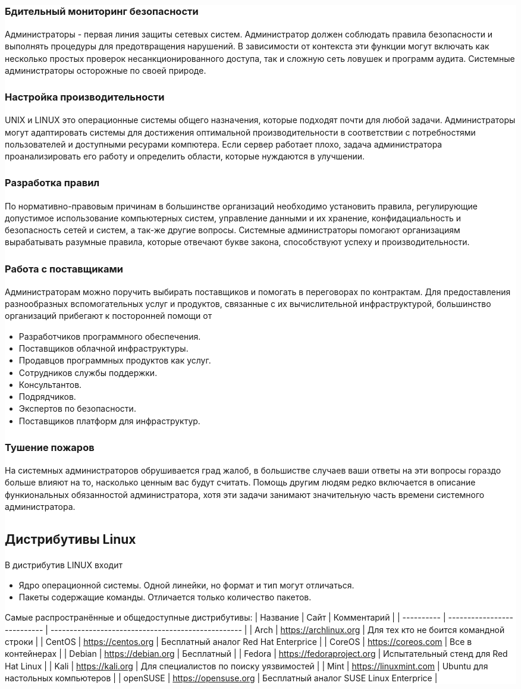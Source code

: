 ### Бдительный мониторинг безопасности
Администраторы - первая линия защиты сетевых систем.
Администратор должен соблюдать правила безопасности и выполнять процедуры для предотвращения
нарушений. В зависимости от контекста эти функции могут включать как несколько простых проверок
несанкционированного доступа, так и сложную сеть ловушек и программ аудита.
Системные администраторы осторожные по своей природе.

### Настройка производительности
UNIX и LINUX это операционные системы общего назначения, которые подходят почти для любой задачи.
Администраторы могут адаптировать системы для достижения оптимальной производительности
в соответствии с потребностями пользователей и доступными ресурами компютера.
Если сервер работает плохо, задача администратора проанализировать его работу и определить
области, которые нуждаются в улучшении.

### Разработка правил
По нормативно-правовым причинам в большинстве организаций необходимо установить правила,
регулирующие допустимое использование компьютерных систем, управление данными и их хранение,
конфидациальность и безопасность сетей и систем, а так-же другие вопросы.
Системные администраторы помогают организациям вырабатывать разумные правила, которые
отвечают букве закона, способствуют успеху и производительности.

### Работа с поставщиками
Администраторам можно поручить выбирать поставщиков и помогать в переговорах по контрактам.
Для предоставления разнообразных вспомогательных услуг и продуктов, связанные с их
вычислительной инфраструктурой, большинство организаций прибегают к посторонней помощи от
- Разработчиков программного обеспечения.
- Поставщиков облачной инфраструктуры.
- Продавцов программных продуктов как услуг.
- Сотрудников службы поддержки.
- Консультантов.
- Подрядчиков.
- Экспертов по безопасности.
- Поставщиков платформ для инфраструктур.

### Тушение пожаров
На системных администраторов обрушивается град жалоб, в большистве случаев ваши ответы на
эти вопросы гораздо больше влияют на то, насколько ценным вас будут считать.
Помощь другим людям редко включается в описание функиональных обязанностой администратора,
хотя эти задачи занимают значительную часть времени системного администратора.

## Дистрибутивы Linux
В дистрибутив LINUX входит
- Ядро операционной системы. Одной линейки, но формат и тип могут отличаться.
- Пакеты содержащие команды. Отличается только количество пакетов.

Самые распространённые и общедоступные дистрибутивы:
| Название   | Сайт                        | Комментарий                                        |
| ---------- | --------------------------- | -------------------------------------------------- |
| Arch       | https://archlinux.org       | Для тех кто не боится командной строки             |
| CentOS     | https://centos.org          | Бесплатный аналог Red Hat Enterprice               |
| CoreOS     | https://coreos.com          | Все в контейнерах                                  |
| Debian     | https://debian.org          | Бесплатный                                         |
| Fedora     | https://fedoraproject.org   | Испытательный стенд для Red Hat Linux              |
| Kali       | https://kali.org            | Для специалистов по поиску уязвимостей             |
| Mint       | https://linuxmint.com       | Ubuntu для настольных компьютеров                  |
| openSUSE   | https://opensuse.org        | Бесплатный аналог SUSE Linux Enterprice            |